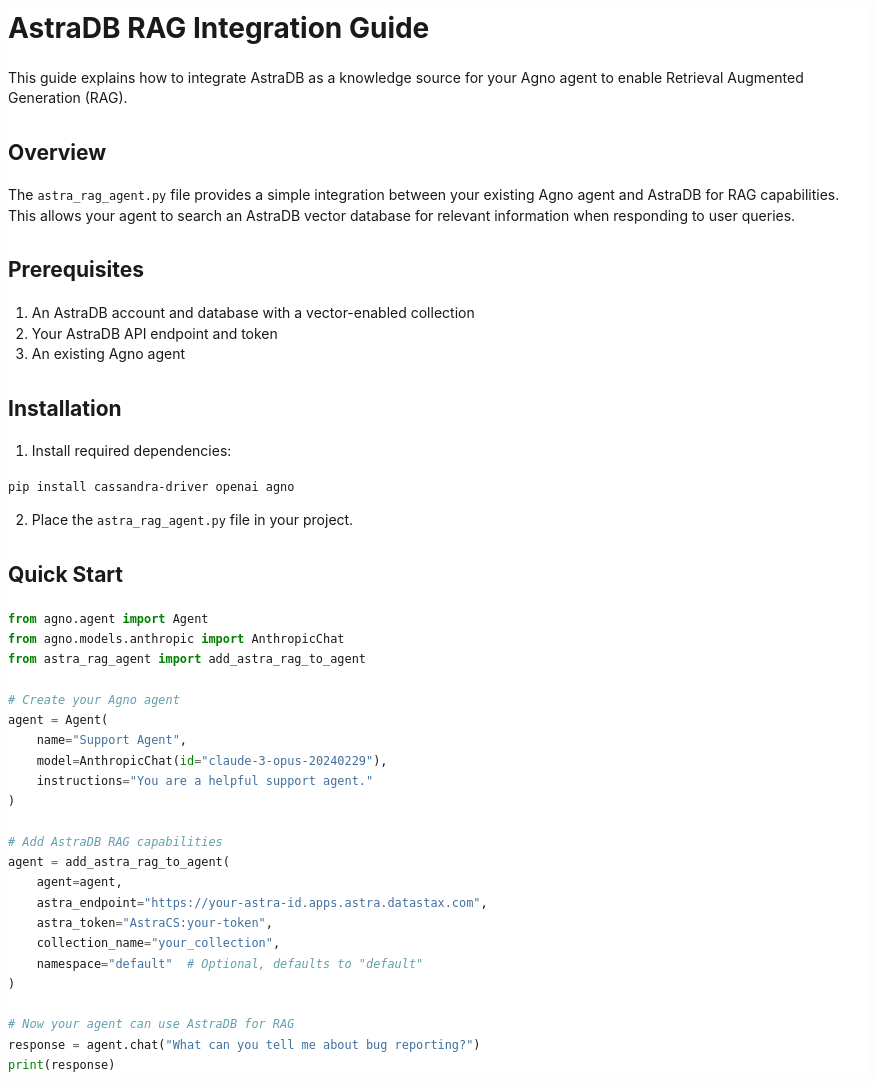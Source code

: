 # AstraDB RAG Integration Guide

This guide explains how to integrate AstraDB as a knowledge source for your Agno agent to enable Retrieval Augmented Generation (RAG).

## Overview

The `astra_rag_agent.py` file provides a simple integration between your existing Agno agent and AstraDB for RAG capabilities. This allows your agent to search an AstraDB vector database for relevant information when responding to user queries.

## Prerequisites

1. An AstraDB account and database with a vector-enabled collection
2. Your AstraDB API endpoint and token
3. An existing Agno agent

## Installation

1. Install required dependencies:

```bash
pip install cassandra-driver openai agno
```

2. Place the `astra_rag_agent.py` file in your project.

## Quick Start

```python
from agno.agent import Agent
from agno.models.anthropic import AnthropicChat
from astra_rag_agent import add_astra_rag_to_agent

# Create your Agno agent
agent = Agent(
    name="Support Agent",
    model=AnthropicChat(id="claude-3-opus-20240229"),
    instructions="You are a helpful support agent."
)

# Add AstraDB RAG capabilities
agent = add_astra_rag_to_agent(
    agent=agent,
    astra_endpoint="https://your-astra-id.apps.astra.datastax.com",
    astra_token="AstraCS:your-token",
    collection_name="your_collection",
    namespace="default"  # Optional, defaults to "default"
)

# Now your agent can use AstraDB for RAG
response = agent.chat("What can you tell me about bug reporting?")
print(response)
```
